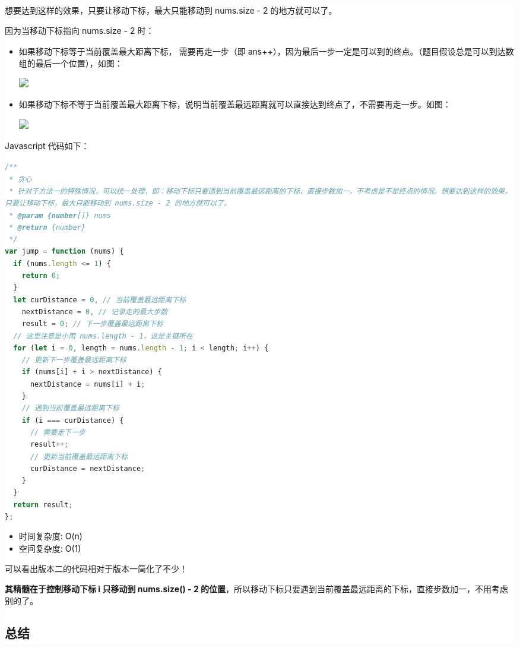 想要达到这样的效果，只要让移动下标，最大只能移动到 nums.size - 2 的地方就可以了。

因为当移动下标指向 nums.size - 2 时：

- 如果移动下标等于当前覆盖最大距离下标， 需要再走一步（即 ans++），因为最后一步一定是可以到的终点。（题目假设总是可以到达数组的最后一个位置），如图：

  ![](https://qiniucloud.qishilong.space/images/202409202041619.svg)

- 如果移动下标不等于当前覆盖最大距离下标，说明当前覆盖最远距离就可以直接达到终点了，不需要再走一步。如图：

  ![](https://qiniucloud.qishilong.space/images/202409202041920.svg)

Javascript 代码如下：

```js
/**
 * 贪心
 * 针对于方法一的特殊情况，可以统一处理，即：移动下标只要遇到当前覆盖最远距离的下标，直接步数加一，不考虑是不是终点的情况。想要达到这样的效果，只要让移动下标，最大只能移动到 nums.size - 2 的地方就可以了。
 * @param {number[]} nums
 * @return {number}
 */
var jump = function (nums) {
  if (nums.length <= 1) {
    return 0;
  }
  let curDistance = 0, // 当前覆盖最远距离下标
    nextDistance = 0, // 记录走的最大步数
    result = 0; // 下一步覆盖最远距离下标
  // 这里注意是小雨 nums.length - 1，这是关键所在
  for (let i = 0, length = nums.length - 1; i < length; i++) {
    // 更新下一步覆盖最远距离下标
    if (nums[i] + i > nextDistance) {
      nextDistance = nums[i] + i;
    }
    // 遇到当前覆盖最远距离下标
    if (i === curDistance) {
      // 需要走下一步
      result++;
      // 更新当前覆盖最远距离下标
      curDistance = nextDistance;
    }
  }
  return result;
};
```

- 时间复杂度: O(n)
- 空间复杂度: O(1)

可以看出版本二的代码相对于版本一简化了不少！

**其精髓在于控制移动下标 i 只移动到 nums.size() - 2 的位置**，所以移动下标只要遇到当前覆盖最远距离的下标，直接步数加一，不用考虑别的了。

## 总结
